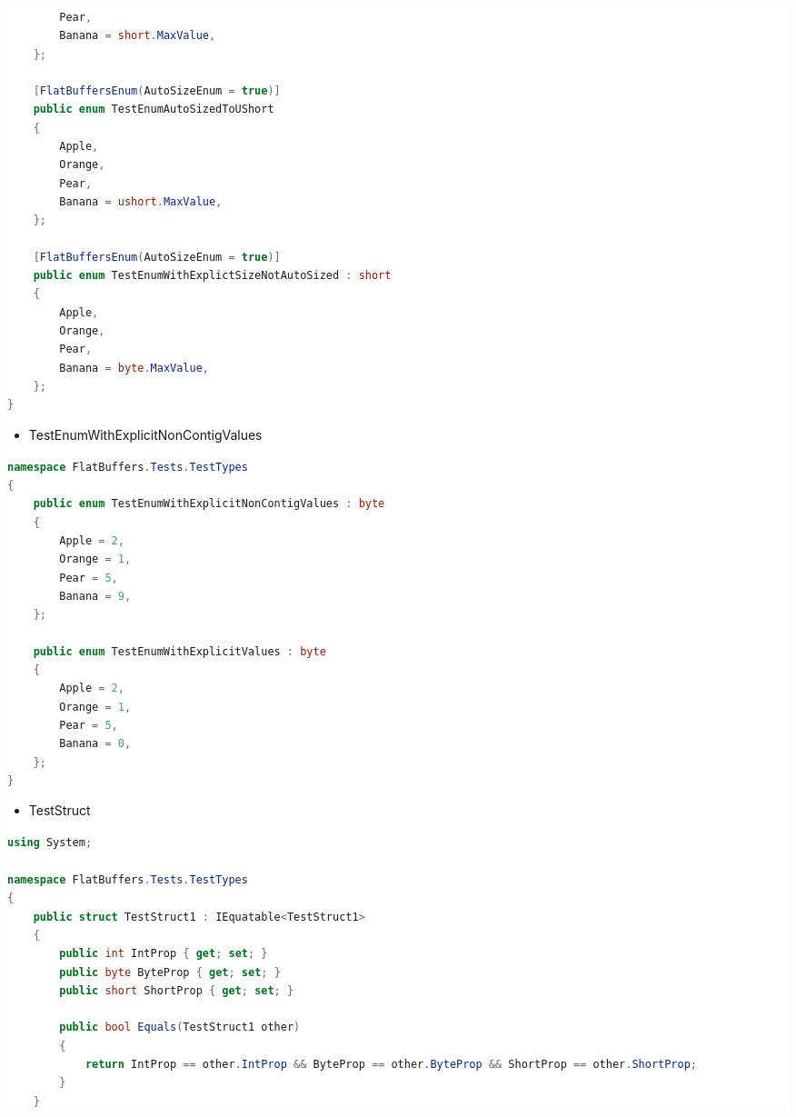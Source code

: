 ```csharp
        Pear,
        Banana = short.MaxValue,
    };

    [FlatBuffersEnum(AutoSizeEnum = true)]
    public enum TestEnumAutoSizedToUShort
    {
        Apple,
        Orange,
        Pear,
        Banana = ushort.MaxValue,
    };

    [FlatBuffersEnum(AutoSizeEnum = true)]
    public enum TestEnumWithExplictSizeNotAutoSized : short
    {
        Apple,
        Orange,
        Pear,
        Banana = byte.MaxValue,
    };
}
```

* TestEnumWithExplicitNonContigValues
```csharp
namespace FlatBuffers.Tests.TestTypes
{
    public enum TestEnumWithExplicitNonContigValues : byte
    {
        Apple = 2,
        Orange = 1,
        Pear = 5,
        Banana = 9,
    };

    public enum TestEnumWithExplicitValues : byte
    {
        Apple = 2,
        Orange = 1,
        Pear = 5,
        Banana = 0,
    };
}
```

* TestStruct
```csharp
using System;

namespace FlatBuffers.Tests.TestTypes
{
    public struct TestStruct1 : IEquatable<TestStruct1>
    {
        public int IntProp { get; set; }
        public byte ByteProp { get; set; }
        public short ShortProp { get; set; }

        public bool Equals(TestStruct1 other)
        {
            return IntProp == other.IntProp && ByteProp == other.ByteProp && ShortProp == other.ShortProp;
        }
    }
```